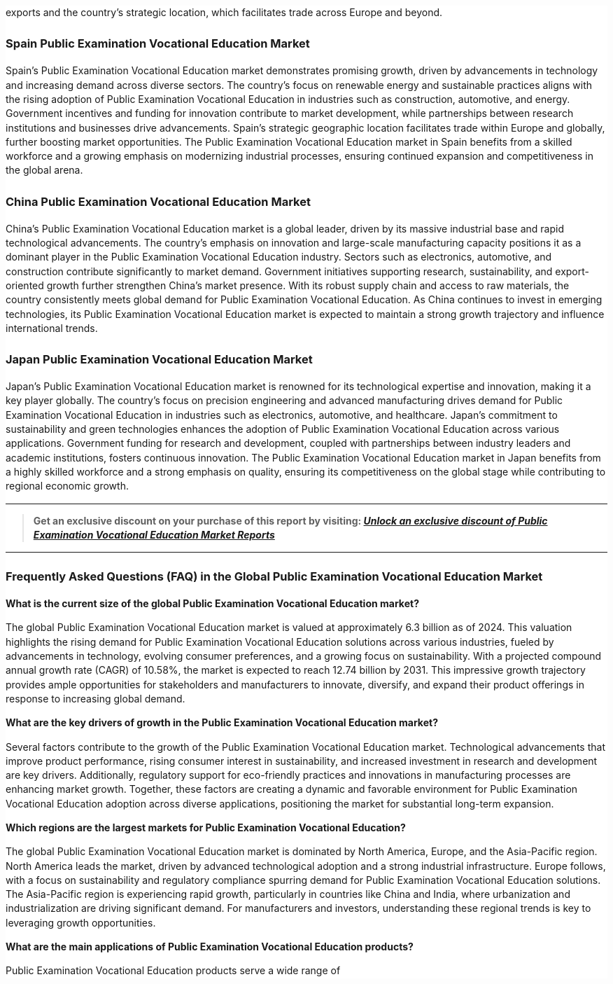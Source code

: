 exports and the country&rsquo;s strategic location, which facilitates trade across Europe and beyond.</p><h3>Spain Public Examination Vocational Education Market</h3><p>Spain&rsquo;s Public Examination Vocational Education market demonstrates promising growth, driven by advancements in technology and increasing demand across diverse sectors. The country&rsquo;s focus on renewable energy and sustainable practices aligns with the rising adoption of Public Examination Vocational Education in industries such as construction, automotive, and energy. Government incentives and funding for innovation contribute to market development, while partnerships between research institutions and businesses drive advancements. Spain&rsquo;s strategic geographic location facilitates trade within Europe and globally, further boosting market opportunities. The Public Examination Vocational Education market in Spain benefits from a skilled workforce and a growing emphasis on modernizing industrial processes, ensuring continued expansion and competitiveness in the global arena.</p><h3>China Public Examination Vocational Education Market</h3><p>China&rsquo;s Public Examination Vocational Education market is a global leader, driven by its massive industrial base and rapid technological advancements. The country&rsquo;s emphasis on innovation and large-scale manufacturing capacity positions it as a dominant player in the Public Examination Vocational Education industry. Sectors such as electronics, automotive, and construction contribute significantly to market demand. Government initiatives supporting research, sustainability, and export-oriented growth further strengthen China&rsquo;s market presence. With its robust supply chain and access to raw materials, the country consistently meets global demand for Public Examination Vocational Education. As China continues to invest in emerging technologies, its Public Examination Vocational Education market is expected to maintain a strong growth trajectory and influence international trends.</p><h3>Japan Public Examination Vocational Education Market</h3><p>Japan&rsquo;s Public Examination Vocational Education market is renowned for its technological expertise and innovation, making it a key player globally. The country&rsquo;s focus on precision engineering and advanced manufacturing drives demand for Public Examination Vocational Education in industries such as electronics, automotive, and healthcare. Japan&rsquo;s commitment to sustainability and green technologies enhances the adoption of Public Examination Vocational Education across various applications. Government funding for research and development, coupled with partnerships between industry leaders and academic institutions, fosters continuous innovation. The Public Examination Vocational Education market in Japan benefits from a highly skilled workforce and a strong emphasis on quality, ensuring its competitiveness on the global stage while contributing to regional economic growth.</p><hr /><blockquote><p><strong>Get an exclusive discount on your purchase of this report by visiting: <em><a href="://marketresearchpulse.com/ask-for-discount/16285?utm_source=Github&amp;utm_medium=019">Unlock an exclusive discount of Public Examination Vocational Education Market Reports</a></em>&nbsp;</strong></p></blockquote><hr /><h3>Frequently Asked Questions (FAQ) in the Global Public Examination Vocational Education Market</h3><p><strong>What is the current size of the global Public Examination Vocational Education market?</strong></p><p>The global Public Examination Vocational Education market is valued at approximately 6.3 billion as of 2024. This valuation highlights the rising demand for Public Examination Vocational Education solutions across various industries, fueled by advancements in technology, evolving consumer preferences, and a growing focus on sustainability. With a projected compound annual growth rate (CAGR) of 10.58%, the market is expected to reach 12.74 billion by 2031. This impressive growth trajectory provides ample opportunities for stakeholders and manufacturers to innovate, diversify, and expand their product offerings in response to increasing global demand.</p><p><strong>What are the key drivers of growth in the Public Examination Vocational Education market?</strong></p><p>Several factors contribute to the growth of the Public Examination Vocational Education market. Technological advancements that improve product performance, rising consumer interest in sustainability, and increased investment in research and development are key drivers. Additionally, regulatory support for eco-friendly practices and innovations in manufacturing processes are enhancing market growth. Together, these factors are creating a dynamic and favorable environment for Public Examination Vocational Education adoption across diverse applications, positioning the market for substantial long-term expansion.</p><p><strong>Which regions are the largest markets for Public Examination Vocational Education?</strong></p><p>The global Public Examination Vocational Education market is dominated by North America, Europe, and the Asia-Pacific region. North America leads the market, driven by advanced technological adoption and a strong industrial infrastructure. Europe follows, with a focus on sustainability and regulatory compliance spurring demand for Public Examination Vocational Education solutions. The Asia-Pacific region is experiencing rapid growth, particularly in countries like China and India, where urbanization and industrialization are driving significant demand. For manufacturers and investors, understanding these regional trends is key to leveraging growth opportunities.</p><p><strong>What are the main applications of Public Examination Vocational Education products?</strong></p><p>Public Examination Vocational Education products serve a wide range of